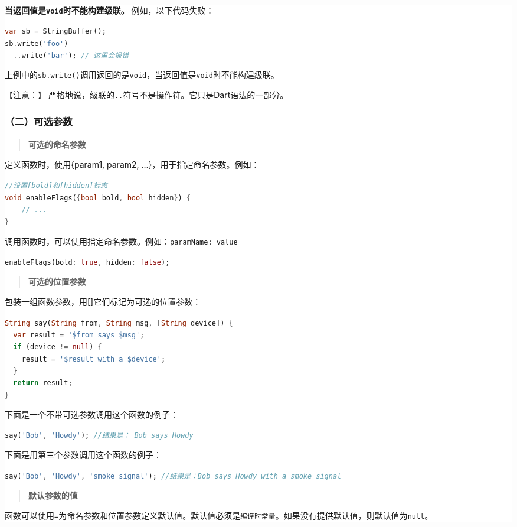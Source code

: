 **当返回值是`void`时不能构建级联。** 例如，以下代码失败：

```Dart
var sb = StringBuffer();
sb.write('foo')
  ..write('bar'); // 这里会报错
```
上例中的`sb.write()`调用返回的是`void`，当返回值是`void`时不能构建级联。

【注意：】 严格地说，级联的`..`符号不是操作符。它只是Dart语法的一部分。



### （二）可选参数

> **可选的命名参数**

定义函数时，使用{param1, param2, …}，用于指定命名参数。例如：

```Dart
//设置[bold]和[hidden]标志
void enableFlags({bool bold, bool hidden}) {
    // ... 
}
```

调用函数时，可以使用指定命名参数。例如：`paramName: value`

```Dart
enableFlags(bold: true, hidden: false);
```

> **可选的位置参数**

包装一组函数参数，用[]它们标记为可选的位置参数：

```Dart
String say(String from, String msg, [String device]) {
  var result = '$from says $msg';
  if (device != null) {
    result = '$result with a $device';
  }
  return result;
}
```

下面是一个不带可选参数调用这个函数的例子：

```Dart
say('Bob', 'Howdy'); //结果是： Bob says Howdy
```

下面是用第三个参数调用这个函数的例子：

```Dart
say('Bob', 'Howdy', 'smoke signal'); //结果是：Bob says Howdy with a smoke signal
```

> **默认参数的值**

函数可以使用`=`为命名参数和位置参数定义默认值。默认值必须是`编译时常量`。如果没有提供默认值，则默认值为`null`。
